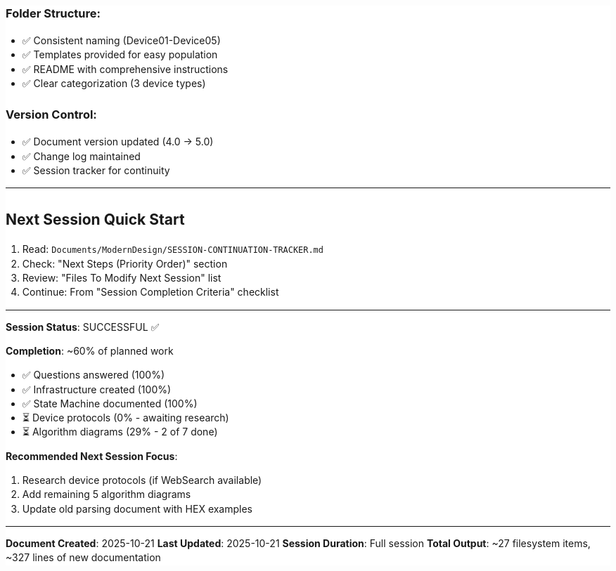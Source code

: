 ### Folder Structure:
- ✅ Consistent naming (Device01-Device05)
- ✅ Templates provided for easy population
- ✅ README with comprehensive instructions
- ✅ Clear categorization (3 device types)

### Version Control:
- ✅ Document version updated (4.0 → 5.0)
- ✅ Change log maintained
- ✅ Session tracker for continuity

---

## Next Session Quick Start

1. Read: `Documents/ModernDesign/SESSION-CONTINUATION-TRACKER.md`
2. Check: "Next Steps (Priority Order)" section
3. Review: "Files To Modify Next Session" list
4. Continue: From "Session Completion Criteria" checklist

---

**Session Status**: SUCCESSFUL ✅

**Completion**: ~60% of planned work
- ✅ Questions answered (100%)
- ✅ Infrastructure created (100%)
- ✅ State Machine documented (100%)
- ⏳ Device protocols (0% - awaiting research)
- ⏳ Algorithm diagrams (29% - 2 of 7 done)

**Recommended Next Session Focus**:
1. Research device protocols (if WebSearch available)
2. Add remaining 5 algorithm diagrams
3. Update old parsing document with HEX examples

---

**Document Created**: 2025-10-21
**Last Updated**: 2025-10-21
**Session Duration**: Full session
**Total Output**: ~27 filesystem items, ~327 lines of new documentation
